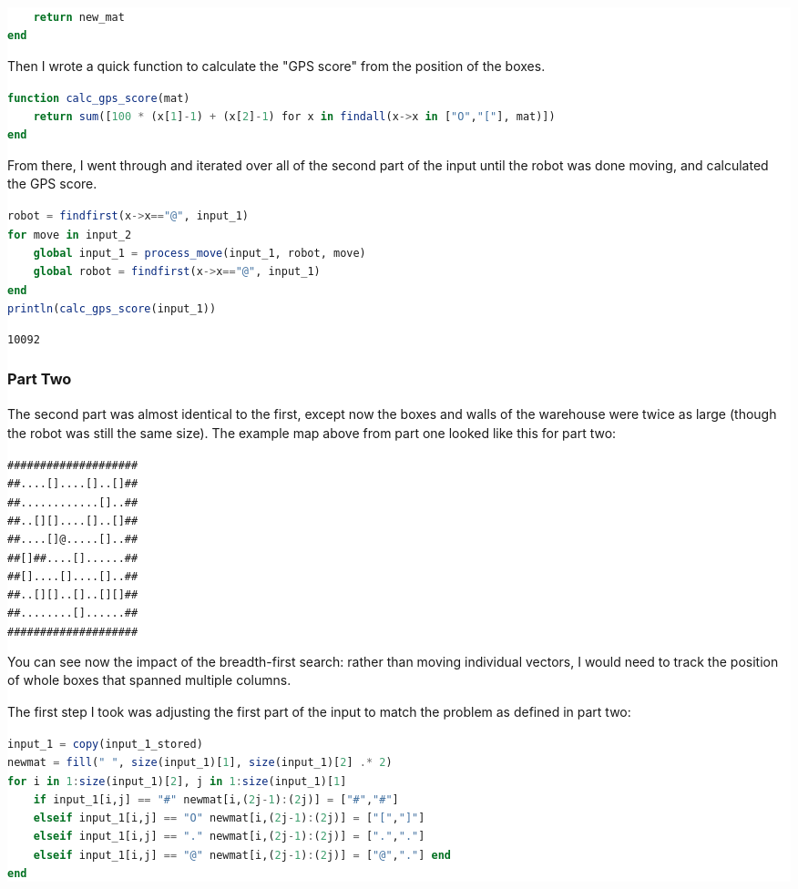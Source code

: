 ``` julia
    return new_mat
end
```

Then I wrote a quick function to calculate the "GPS score" from the position of the boxes.

``` julia
function calc_gps_score(mat)
    return sum([100 * (x[1]-1) + (x[2]-1) for x in findall(x->x in ["O","["], mat)])
end
```

From there, I went through and iterated over all of the second part of the input until the robot was done moving, and calculated the GPS score.

``` julia
robot = findfirst(x->x=="@", input_1)
for move in input_2
    global input_1 = process_move(input_1, robot, move)
    global robot = findfirst(x->x=="@", input_1)
end
println(calc_gps_score(input_1))
```

```         
10092
```

### Part Two

The second part was almost identical to the first, except now the boxes and walls of the warehouse were twice as large (though the robot was still the same size). The example map above from part one looked like this for part two:

```         
####################
##....[]....[]..[]##
##............[]..##
##..[][]....[]..[]##
##....[]@.....[]..##
##[]##....[]......##
##[]....[]....[]..##
##..[][]..[]..[][]##
##........[]......##
####################
```

You can see now the impact of the breadth-first search: rather than moving individual vectors, I would need to track the position of whole boxes that spanned multiple columns.

The first step I took was adjusting the first part of the input to match the problem as defined in part two:

``` julia
input_1 = copy(input_1_stored)
newmat = fill(" ", size(input_1)[1], size(input_1)[2] .* 2)
for i in 1:size(input_1)[2], j in 1:size(input_1)[1]
    if input_1[i,j] == "#" newmat[i,(2j-1):(2j)] = ["#","#"]
    elseif input_1[i,j] == "O" newmat[i,(2j-1):(2j)] = ["[","]"]
    elseif input_1[i,j] == "." newmat[i,(2j-1):(2j)] = [".","."]
    elseif input_1[i,j] == "@" newmat[i,(2j-1):(2j)] = ["@","."] end
end
```
